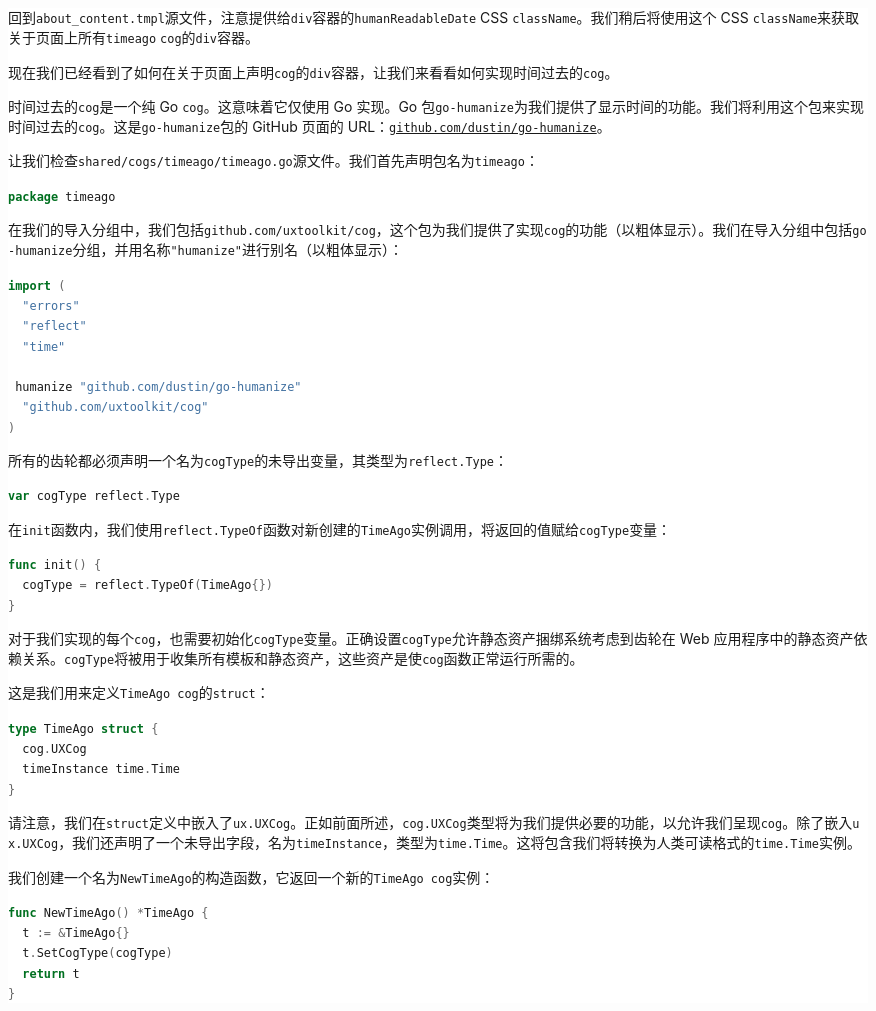 回到`about_content.tmpl`源文件，注意提供给`div`容器的`humanReadableDate` CSS `className`。我们稍后将使用这个 CSS `className`来获取关于页面上所有`timeago` `cog`的`div`容器。

现在我们已经看到了如何在关于页面上声明`cog`的`div`容器，让我们来看看如何实现时间过去的`cog`。

时间过去的`cog`是一个纯 Go `cog`。这意味着它仅使用 Go 实现。Go 包`go-humanize`为我们提供了显示时间的功能。我们将利用这个包来实现时间过去的`cog`。这是`go-humanize`包的 GitHub 页面的 URL：[`github.com/dustin/go-humanize`](https://github.com/dustin/go-humanize)。

让我们检查`shared/cogs/timeago/timeago.go`源文件。我们首先声明包名为`timeago`：

```go
package timeago
```

在我们的导入分组中，我们包括`github.com/uxtoolkit/cog`，这个包为我们提供了实现`cog`的功能（以粗体显示）。我们在导入分组中包括`go-humanize`分组，并用名称`"humanize"`进行别名（以粗体显示）：

```go
import (
  "errors"
  "reflect"
  "time"

 humanize "github.com/dustin/go-humanize"
  "github.com/uxtoolkit/cog"
)
```

所有的齿轮都必须声明一个名为`cogType`的未导出变量，其类型为`reflect.Type`：

```go
var cogType reflect.Type
```

在`init`函数内，我们使用`reflect.TypeOf`函数对新创建的`TimeAgo`实例调用，将返回的值赋给`cogType`变量：

```go
func init() {
  cogType = reflect.TypeOf(TimeAgo{})
}
```

对于我们实现的每个`cog`，也需要初始化`cogType`变量。正确设置`cogType`允许静态资产捆绑系统考虑到齿轮在 Web 应用程序中的静态资产依赖关系。`cogType`将被用于收集所有模板和静态资产，这些资产是使`cog`函数正常运行所需的。

这是我们用来定义`TimeAgo cog`的`struct`：

```go
type TimeAgo struct {
  cog.UXCog
  timeInstance time.Time
}
```

请注意，我们在`struct`定义中嵌入了`ux.UXCog`。正如前面所述，`cog.UXCog`类型将为我们提供必要的功能，以允许我们呈现`cog`。除了嵌入`ux.UXCog`，我们还声明了一个未导出字段，名为`timeInstance`，类型为`time.Time`。这将包含我们将转换为人类可读格式的`time.Time`实例。

我们创建一个名为`NewTimeAgo`的构造函数，它返回一个新的`TimeAgo cog`实例：

```go
func NewTimeAgo() *TimeAgo {
  t := &TimeAgo{}
  t.SetCogType(cogType)
  return t
}
```
